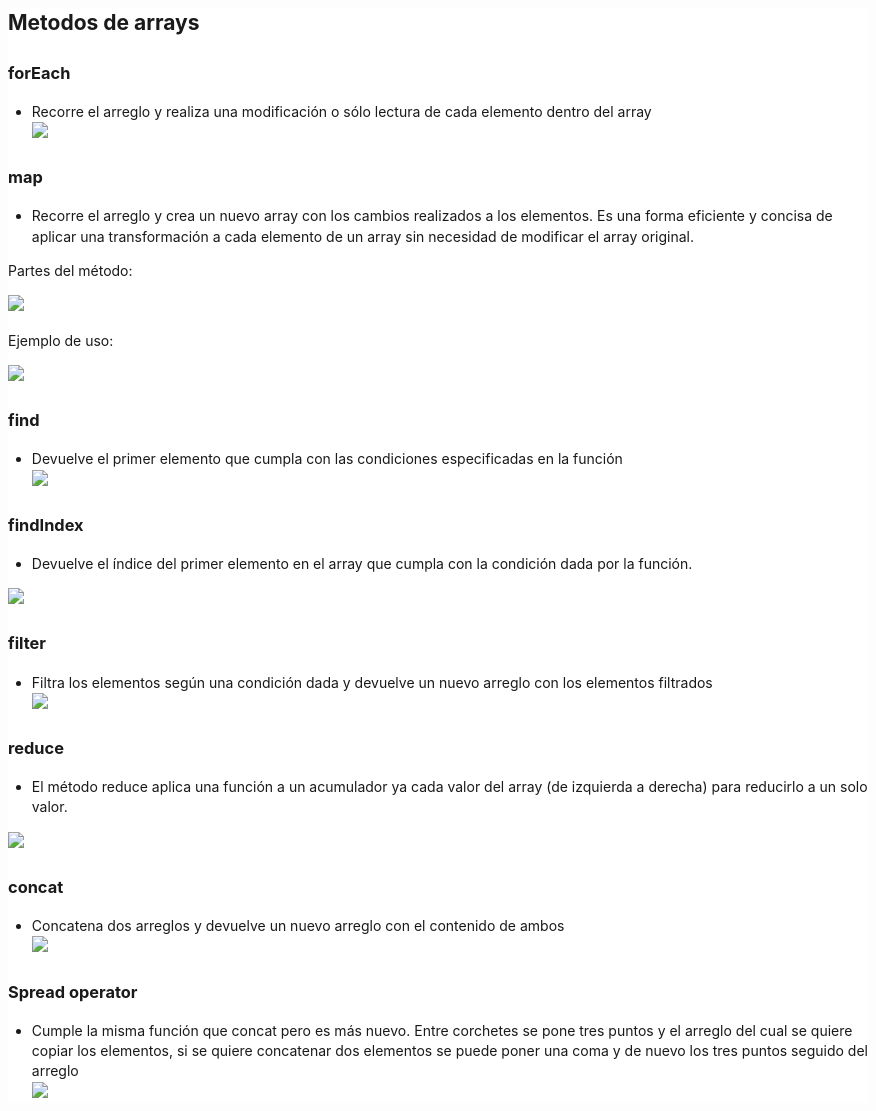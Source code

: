 ## Metodos de arrays
### forEach 
* Recorre el arreglo y realiza una modificación o sólo lectura de cada elemento dentro del array <br>
<img src="https://github.com/Valentina1012/Teoria_JS/assets/84479987/bbe3af4b-85d2-4d22-bc6a-a075af52ef36" width="290"><br>

### map
* Recorre el arreglo y crea un nuevo array con los cambios realizados a los elementos. Es una forma eficiente y concisa de aplicar una transformación a cada elemento
de un array sin necesidad de modificar el array original.<br>
<p>Partes del método:</p>
<img src="https://github.com/Valentina1012/Teoria_JS/assets/84479987/3ce7ca3f-3490-4371-bfaf-66eb399c3913" width="400"><br>
<p>Ejemplo de uso:</p>
<img src="https://github.com/Valentina1012/Teoria_JS/assets/84479987/ab826199-b430-45b1-ad40-49b068e29793" width="300">

### find
* Devuelve el primer elemento que cumpla con las condiciones especificadas en la función <br>
<img src="https://github.com/Valentina1012/Teoria_JS/assets/84479987/f4aae2ed-2d67-4cbc-a162-08b74880b2d2" width="300"><br>

### findIndex
* Devuelve el índice del primer elemento en el array que cumpla con la condición dada por la función. <br>
<img src="https://github.com/Valentina1012/Teoria_JS/assets/84479987/000514aa-a41c-4a7d-a8c8-64f7386beb5b" width="300">

### filter
* Filtra los elementos según una condición dada y devuelve un nuevo arreglo con los elementos filtrados <br>
<img src="https://github.com/Valentina1012/Teoria_JS/assets/84479987/ad0b69ee-8b9a-44fa-96cb-57a53cb03247" width="300"><br>

### reduce
* El método reduce aplica una función a un acumulador ya cada valor del array (de izquierda a derecha) para reducirlo a un solo valor. <br>
<img src="https://github.com/Valentina1012/Teoria_JS/assets/84479987/3b618e33-c1a4-4bbb-bc52-66485b36fe4b" width="370">


### concat
* Concatena dos arreglos y devuelve un nuevo arreglo con el contenido de ambos <br>
<img src="https://github.com/Valentina1012/Teoria_JS/assets/84479987/25a67475-eb80-4d59-a57c-4dc77f97c144" width="300"><br>

### Spread operator 
* Cumple la misma función que concat pero es más nuevo. Entre corchetes se pone tres puntos y el arreglo del cual se quiere copiar los elementos,
si se quiere concatenar dos elementos se puede poner una coma y de nuevo los tres puntos seguido del arreglo<br>
<img src="https://github.com/Valentina1012/Teoria_JS/assets/84479987/0feff7c8-7ac9-4074-8cd1-425885b8a92d" width="300"><br>
